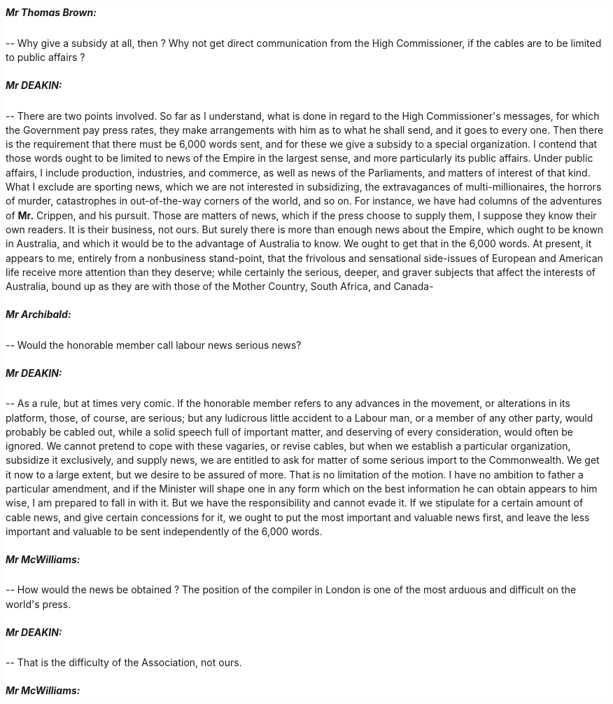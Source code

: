 ##### Mr Thomas Brown:

-- Why give a subsidy at all, then ? Why not get direct communication from the High Commissioner, if the cables are to be limited to public affairs ? 

##### Mr DEAKIN:

-- There are two points involved. So far as I understand, what is done in regard to the High Commissioner's messages, for which the Government pay press rates, they make arrangements with him as to what he shall send, and it goes to every one. Then there is the requirement that there must be 6,000 words sent, and for these we give a subsidy to a special organization. I contend that those words ought to be limited to news of the Empire in the largest sense, and more particularly its public affairs. Under public affairs, I include production, industries, and commerce, as well as news of the Parliaments, and matters of interest of that kind. What I exclude are sporting news, which we are not interested in subsidizing, the extravagances of multi-millionaires, the horrors of murder, catastrophes in out-of-the-way corners of the world, and so on. For instance, we have had columns of the adventures of  **Mr.**  Crippen,  and his pursuit. Those are matters of news, which if the press choose to supply them, I suppose they know their own readers. It is their business, not ours. But surely there is more than enough news about the Empire, which ought to be known in Australia, and which it would be to the advantage of Australia to know. We ought to get that in the 6,000 words. At present, it appears to me, entirely from a nonbusiness stand-point, that the frivolous and sensational side-issues of European and American life receive more attention than they deserve; while certainly the serious, deeper, and graver subjects that affect the interests of Australia, bound up as they are with those of the Mother Country, South Africa, and Canada- 

##### Mr Archibald:

-- Would the honorable member call labour news serious news? 

##### Mr DEAKIN:

-- As a rule, but at times very comic. If the honorable member  refers to any advances in the movement, or alterations in its platform, those, of course, are serious; but any ludicrous little accident to a Labour man, or a member of any other party, would probably be cabled out, while a solid speech full of important matter, and deserving of every consideration, would often be ignored. We cannot pretend to cope with these vagaries, or revise cables, but when we establish a particular organization, subsidize it exclusively, and supply news, we are entitled to ask for matter of some serious import to the Commonwealth. We get it now to a large extent, but we desire to be assured of more. That is no limitation of the motion. I have no ambition to father a particular amendment, and if the Minister will shape one in any form which on the best information he can obtain appears to him wise, I am prepared to fall in with it. But we have the responsibility and cannot evade it. If we stipulate for a certain amount of cable news, and give certain concessions for it, we ought to put the most important and valuable news first, and leave the less important and valuable to be sent independently of the  6,000  words. 

##### Mr McWilliams:

--  How would the news be obtained ? The position of the compiler in London is one of the most arduous and difficult on the world's press. 

##### Mr DEAKIN:

-- That is the difficulty of the Association, not ours. 

##### Mr McWilliams:

